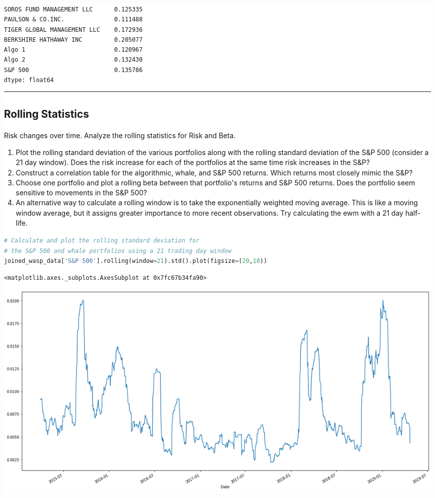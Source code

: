 


    SOROS FUND MANAGEMENT LLC      0.125335
    PAULSON & CO.INC.              0.111488
    TIGER GLOBAL MANAGEMENT LLC    0.172936
    BERKSHIRE HATHAWAY INC         0.205077
    Algo 1                         0.120967
    Algo 2                         0.132430
    S&P 500                        0.135786
    dtype: float64



---

## Rolling Statistics

Risk changes over time. Analyze the rolling statistics for Risk and Beta. 

1. Plot the rolling standard deviation of the various portfolios along with the rolling standard deviation of the S&P 500 (consider a 21 day window). Does the risk increase for each of the portfolios at the same time risk increases in the S&P?
2. Construct a correlation table for the algorithmic, whale, and S&P 500 returns. Which returns most closely mimic the S&P?
3. Choose one portfolio and plot a rolling beta between that portfolio's returns and S&P 500 returns. Does the portfolio seem sensitive to movements in the S&P 500?
4. An alternative way to calculate a rolling window is to take the exponentially weighted moving average. This is like a moving window average, but it assigns greater importance to more recent observations. Try calculating the ewm with a 21 day half-life.


```python
# Calculate and plot the rolling standard deviation for
# the S&P 500 and whale portfolios using a 21 trading day window
joined_wasp_data['S&P 500'].rolling(window=21).std().plot(figsize=(20,10))

```




    <matplotlib.axes._subplots.AxesSubplot at 0x7fc67b34fa90>




![png](output_31_1.png)
